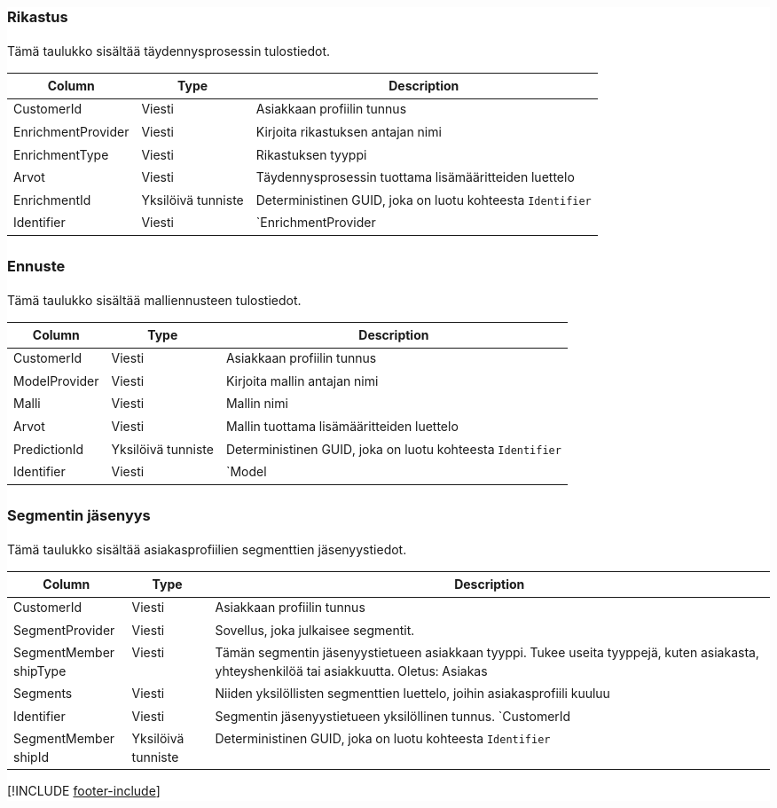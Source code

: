 ### <a name="enrichment"></a>Rikastus

Tämä taulukko sisältää täydennysprosessin tulostiedot.

| Column               | Type             |  Description                                          |
|----------------------|------------------|------------------------------------------------------|
| CustomerId           | Viesti           | Asiakkaan profiilin tunnus                                 |
| EnrichmentProvider   | Viesti           | Kirjoita rikastuksen antajan nimi                                  |
| EnrichmentType       | Viesti           | Rikastuksen tyyppi                                      |
| Arvot               | Viesti      | Täydennysprosessin tuottama lisämääritteiden luettelo |
| EnrichmentId | Yksilöivä tunniste            | Deterministinen GUID, joka on luotu kohteesta `Identifier` |
| Identifier   | Viesti           | `EnrichmentProvider|EnrichmentType|CustomerId`         |

### <a name="prediction"></a>Ennuste

Tämä taulukko sisältää malliennusteen tulostiedot.

| Column               | Type        | Description                                          |
|----------------------|-------------|------------------------------------------------------|
| CustomerId           | Viesti      | Asiakkaan profiilin tunnus                                  |
| ModelProvider        | Viesti      | Kirjoita mallin antajan nimi                                      |
| Malli                | Viesti      | Mallin nimi                                                |
| Arvot               | Viesti | Mallin tuottama lisämääritteiden luettelo |
| PredictionId | Yksilöivä tunniste       | Deterministinen GUID, joka on luotu kohteesta `Identifier` |
| Identifier   | Viesti      |  `Model|ModelProvider|CustomerId`                      |

### <a name="segment-membership"></a>Segmentin jäsenyys

Tämä taulukko sisältää asiakasprofiilien segmenttien jäsenyystiedot.

| Column        | Type | Description                        |
|--------------------|--------------|-----------------------------|
| CustomerId        | Viesti       | Asiakkaan profiilin tunnus        |
| SegmentProvider      | Viesti       | Sovellus, joka julkaisee segmentit.      |
| SegmentMembershipType | Viesti       | Tämän segmentin jäsenyystietueen asiakkaan tyyppi. Tukee useita tyyppejä, kuten asiakasta, yhteyshenkilöä tai asiakkuutta. Oletus: Asiakas  |
| Segments       | Viesti  | Niiden yksilöllisten segmenttien luettelo, joihin asiakasprofiili kuuluu      |
| Identifier  | Viesti   | Segmentin jäsenyystietueen yksilöllinen tunnus. `CustomerId|SegmentProvider|SegmentMembershipType|Name`  |
| SegmentMembershipId | Yksilöivä tunniste      | Deterministinen GUID, joka on luotu kohteesta `Identifier`          |

[!INCLUDE [footer-include](includes/footer-banner.md)]
